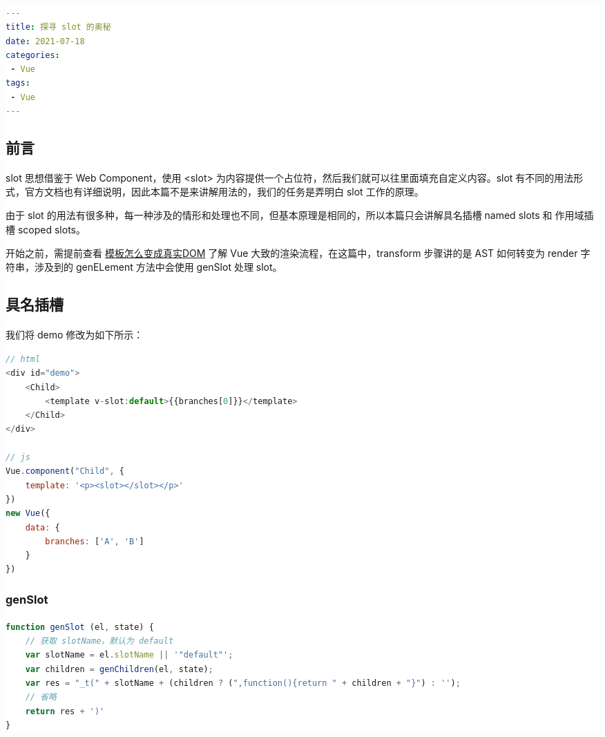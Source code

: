 ```yaml
---
title: 探寻 slot 的奥秘
date: 2021-07-18
categories:
 - Vue
tags:
 - Vue
---
```


## 前言

slot 思想借鉴于 Web Component，使用 &lt;slot&gt; 为内容提供一个占位符，然后我们就可以往里面填充自定义内容。slot 有不同的用法形式，官方文档也有详细说明，因此本篇不是来讲解用法的，我们的任务是弄明白 slot 工作的原理。

由于 slot 的用法有很多种，每一种涉及的情形和处理也不同，但基本原理是相同的，所以本篇只会讲解具名插槽 named slots 和 作用域插槽 scoped slots。

开始之前，需提前查看 [模板怎么变成真实DOM](https://djacipher.cn/2021/05/02/%E6%BA%90%E7%A0%81%E9%98%85%E8%AF%BB/vue2/%E6%A8%A1%E6%9D%BF%E6%80%8E%E4%B9%88%E5%8F%98%E6%88%90%E7%9C%9F%E5%AE%9E%20DOM/) 了解 Vue 大致的渲染流程，在这篇中，transform 步骤讲的是 AST 如何转变为 render 字符串，涉及到的 genELement 方法中会使用 genSlot 处理 slot。

## 具名插槽

我们将 demo 修改为如下所示：

```js
// html
<div id="demo">
	<Child>
		<template v-slot:default>{{branches[0]}}</template>
	</Child>
</div>

// js
Vue.component("Child", {
	template: '<p><slot></slot></p>'
})
new Vue({
	data: {
		branches: ['A', 'B']
	}
})
```

### genSlot

```js
function genSlot (el, state) {
	// 获取 slotName，默认为 default
	var slotName = el.slotName || '"default"';
	var children = genChildren(el, state);
	var res = "_t(" + slotName + (children ? (",function(){return " + children + "}") : '');
	// 省略
	return res + ')'
}
```
